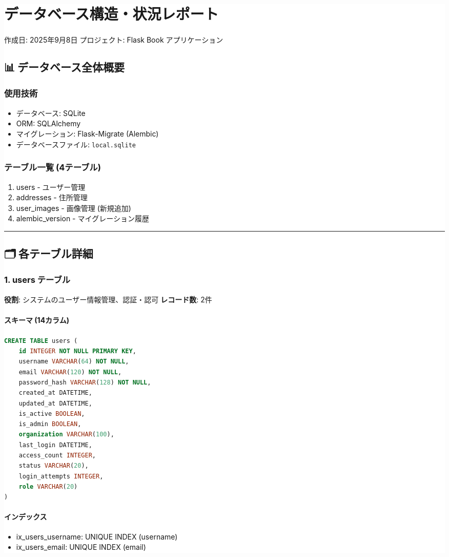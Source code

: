 # データベース構造・状況レポート
作成日: 2025年9月8日
プロジェクト: Flask Book アプリケーション

## 📊 データベース全体概要

### 使用技術
- データベース: SQLite
- ORM: SQLAlchemy
- マイグレーション: Flask-Migrate (Alembic)
- データベースファイル: `local.sqlite`

### テーブル一覧 (4テーブル)
1. users - ユーザー管理
2. addresses - 住所管理  
3. user_images - 画像管理 (新規追加)
4. alembic_version - マイグレーション履歴

---

## 🗂️ 各テーブル詳細

### 1. users テーブル
**役割**: システムのユーザー情報管理、認証・認可
**レコード数**: 2件

#### スキーマ (14カラム)
```sql
CREATE TABLE users (
    id INTEGER NOT NULL PRIMARY KEY,
    username VARCHAR(64) NOT NULL,
    email VARCHAR(120) NOT NULL,
    password_hash VARCHAR(128) NOT NULL,
    created_at DATETIME,
    updated_at DATETIME,
    is_active BOOLEAN,
    is_admin BOOLEAN,
    organization VARCHAR(100),
    last_login DATETIME,
    access_count INTEGER,
    status VARCHAR(20),
    login_attempts INTEGER,
    role VARCHAR(20)
)
```

#### インデックス
- ix_users_username: UNIQUE INDEX (username)
- ix_users_email: UNIQUE INDEX (email)
